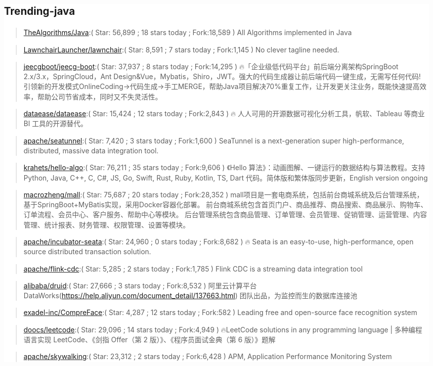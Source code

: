 ## Trending-java
> [TheAlgorithms/Java](https://github.com/TheAlgorithms/Java):( Star: 56,899 ; 18 stars today ; Fork:18,589 ) 
 > All Algorithms implemented in Java

> [LawnchairLauncher/lawnchair](https://github.com/LawnchairLauncher/lawnchair):( Star: 8,591 ; 7 stars today ; Fork:1,145 ) 
 > No clever tagline needed.

> [jeecgboot/jeecg-boot](https://github.com/jeecgboot/jeecg-boot):( Star: 37,937 ; 8 stars today ; Fork:14,295 ) 
 > 🔥「企业级低代码平台」前后端分离架构SpringBoot 2.x/3.x，SpringCloud，Ant Design&Vue，Mybatis，Shiro，JWT。强大的代码生成器让前后端代码一键生成，无需写任何代码! 引领新的开发模式OnlineCoding->代码生成->手工MERGE，帮助Java项目解决70%重复工作，让开发更关注业务，既能快速提高效率，帮助公司节省成本，同时又不失灵活性。

> [dataease/dataease](https://github.com/dataease/dataease):( Star: 15,424 ; 12 stars today ; Fork:2,843 ) 
 > 🔥 人人可用的开源数据可视化分析工具，帆软、Tableau 等商业 BI 工具的开源替代。

> [apache/seatunnel](https://github.com/apache/seatunnel):( Star: 7,420 ; 3 stars today ; Fork:1,600 ) 
 > SeaTunnel is a next-generation super high-performance, distributed, massive data integration tool.

> [krahets/hello-algo](https://github.com/krahets/hello-algo):( Star: 76,211 ; 35 stars today ; Fork:9,606 ) 
 > 《Hello 算法》：动画图解、一键运行的数据结构与算法教程。支持 Python, Java, C++, C, C#, JS, Go, Swift, Rust, Ruby, Kotlin, TS, Dart 代码。简体版和繁体版同步更新，English version ongoing

> [macrozheng/mall](https://github.com/macrozheng/mall):( Star: 75,687 ; 20 stars today ; Fork:28,352 ) 
 > mall项目是一套电商系统，包括前台商城系统及后台管理系统，基于SpringBoot+MyBatis实现，采用Docker容器化部署。 前台商城系统包含首页门户、商品推荐、商品搜索、商品展示、购物车、订单流程、会员中心、客户服务、帮助中心等模块。 后台管理系统包含商品管理、订单管理、会员管理、促销管理、运营管理、内容管理、统计报表、财务管理、权限管理、设置等模块。

> [apache/incubator-seata](https://github.com/apache/incubator-seata):( Star: 24,960 ; 0 stars today ; Fork:8,682 ) 
 > 🔥 Seata is an easy-to-use, high-performance, open source distributed transaction solution.

> [apache/flink-cdc](https://github.com/apache/flink-cdc):( Star: 5,285 ; 2 stars today ; Fork:1,785 ) 
 > Flink CDC is a streaming data integration tool

> [alibaba/druid](https://github.com/alibaba/druid):( Star: 27,666 ; 3 stars today ; Fork:8,532 ) 
 > 阿里云计算平台DataWorks(https://help.aliyun.com/document_detail/137663.html) 团队出品，为监控而生的数据库连接池

> [exadel-inc/CompreFace](https://github.com/exadel-inc/CompreFace):( Star: 4,287 ; 12 stars today ; Fork:582 ) 
 > Leading free and open-source face recognition system

> [doocs/leetcode](https://github.com/doocs/leetcode):( Star: 29,096 ; 14 stars today ; Fork:4,949 ) 
 > 🔥LeetCode solutions in any programming language | 多种编程语言实现 LeetCode、《剑指 Offer（第 2 版）》、《程序员面试金典（第 6 版）》题解

> [apache/skywalking](https://github.com/apache/skywalking):( Star: 23,312 ; 2 stars today ; Fork:6,428 ) 
 > APM, Application Performance Monitoring System
